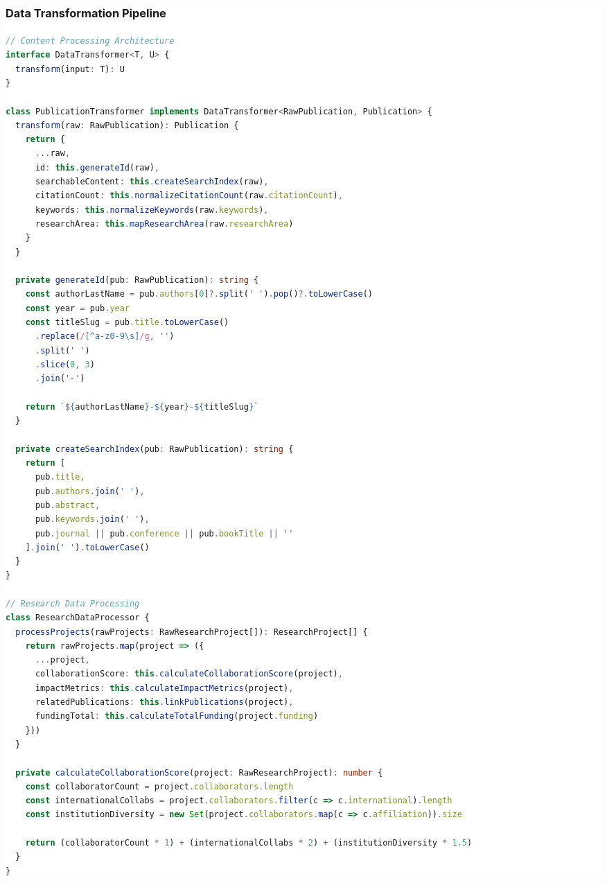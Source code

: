 ### **Data Transformation Pipeline**
```typescript
// Content Processing Architecture
interface DataTransformer<T, U> {
  transform(input: T): U
}

class PublicationTransformer implements DataTransformer<RawPublication, Publication> {
  transform(raw: RawPublication): Publication {
    return {
      ...raw,
      id: this.generateId(raw),
      searchableContent: this.createSearchIndex(raw),
      citationCount: this.normalizeCitationCount(raw.citationCount),
      keywords: this.normalizeKeywords(raw.keywords),
      researchArea: this.mapResearchArea(raw.researchArea)
    }
  }
  
  private generateId(pub: RawPublication): string {
    const authorLastName = pub.authors[0]?.split(' ').pop()?.toLowerCase()
    const year = pub.year
    const titleSlug = pub.title.toLowerCase()
      .replace(/[^a-z0-9\s]/g, '')
      .split(' ')
      .slice(0, 3)
      .join('-')
    
    return `${authorLastName}-${year}-${titleSlug}`
  }
  
  private createSearchIndex(pub: RawPublication): string {
    return [
      pub.title,
      pub.authors.join(' '),
      pub.abstract,
      pub.keywords.join(' '),
      pub.journal || pub.conference || pub.bookTitle || ''
    ].join(' ').toLowerCase()
  }
}

// Research Data Processing
class ResearchDataProcessor {
  processProjects(rawProjects: RawResearchProject[]): ResearchProject[] {
    return rawProjects.map(project => ({
      ...project,
      collaborationScore: this.calculateCollaborationScore(project),
      impactMetrics: this.calculateImpactMetrics(project),
      relatedPublications: this.linkPublications(project),
      fundingTotal: this.calculateTotalFunding(project.funding)
    }))
  }
  
  private calculateCollaborationScore(project: RawResearchProject): number {
    const collaboratorCount = project.collaborators.length
    const internationalCollabs = project.collaborators.filter(c => c.international).length
    const institutionDiversity = new Set(project.collaborators.map(c => c.affiliation)).size
    
    return (collaboratorCount * 1) + (internationalCollabs * 2) + (institutionDiversity * 1.5)
  }
}
```
